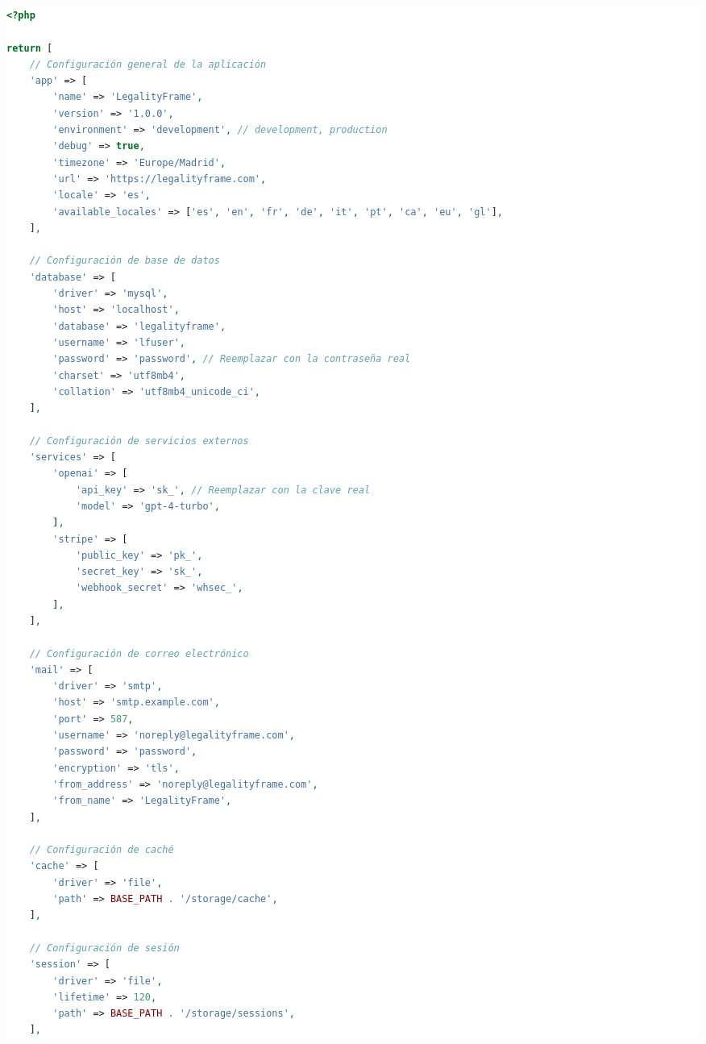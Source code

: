 ```php
<?php

return [
    // Configuración general de la aplicación
    'app' => [
        'name' => 'LegalityFrame',
        'version' => '1.0.0',
        'environment' => 'development', // development, production
        'debug' => true,
        'timezone' => 'Europe/Madrid',
        'url' => 'https://legalityframe.com',
        'locale' => 'es',
        'available_locales' => ['es', 'en', 'fr', 'de', 'it', 'pt', 'ca', 'eu', 'gl'],
    ],
    
    // Configuración de base de datos
    'database' => [
        'driver' => 'mysql',
        'host' => 'localhost',
        'database' => 'legalityframe',
        'username' => 'lfuser',
        'password' => 'password', // Reemplazar con la contraseña real
        'charset' => 'utf8mb4',
        'collation' => 'utf8mb4_unicode_ci',
    ],
    
    // Configuración de servicios externos
    'services' => [
        'openai' => [
            'api_key' => 'sk_', // Reemplazar con la clave real
            'model' => 'gpt-4-turbo',
        ],
        'stripe' => [
            'public_key' => 'pk_',
            'secret_key' => 'sk_',
            'webhook_secret' => 'whsec_',
        ],
    ],
    
    // Configuración de correo electrónico
    'mail' => [
        'driver' => 'smtp',
        'host' => 'smtp.example.com',
        'port' => 587,
        'username' => 'noreply@legalityframe.com',
        'password' => 'password',
        'encryption' => 'tls',
        'from_address' => 'noreply@legalityframe.com',
        'from_name' => 'LegalityFrame',
    ],
    
    // Configuración de caché
    'cache' => [
        'driver' => 'file',
        'path' => BASE_PATH . '/storage/cache',
    ],
    
    // Configuración de sesión
    'session' => [
        'driver' => 'file',
        'lifetime' => 120,
        'path' => BASE_PATH . '/storage/sessions',
    ],
```